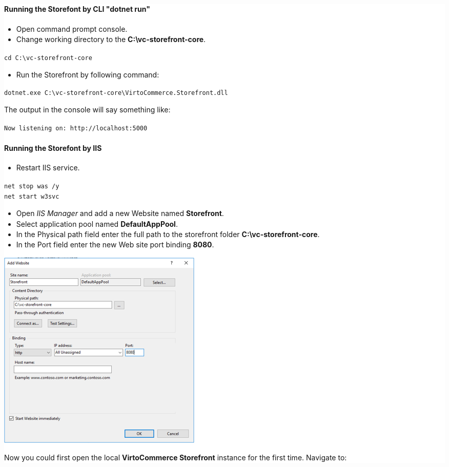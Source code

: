 #### Running the Storefont by CLI "dotnet run"

* Open command prompt console.
* Change working directory to the **C:\vc-storefront-core**.

```
cd C:\vc-storefront-core
```

* Run the Storefront by following command:

``` 
dotnet.exe C:\vc-storefront-core\VirtoCommerce.Storefront.dll
```
The output in the console will say something like:
```
Now listening on: http://localhost:5000
```

#### Running the Storefont by IIS

* Restart IIS service.

```
net stop was /y
net start w3svc
```

* Open *IIS Manager* and add a new Website named **Storefront**.
* Select application pool named **DefaultAppPool**.
* In the Physical path field enter the full path to the storefront folder **C:\vc-storefront-core**.
* In the Port field enter the new Web site port binding **8080**.


![Add new website](../assets/images/docs/add-new-web-site.png "Add new website")

Now you could first open the local **VirtoCommerce Storefront** instance for the first time.
Navigate to:
